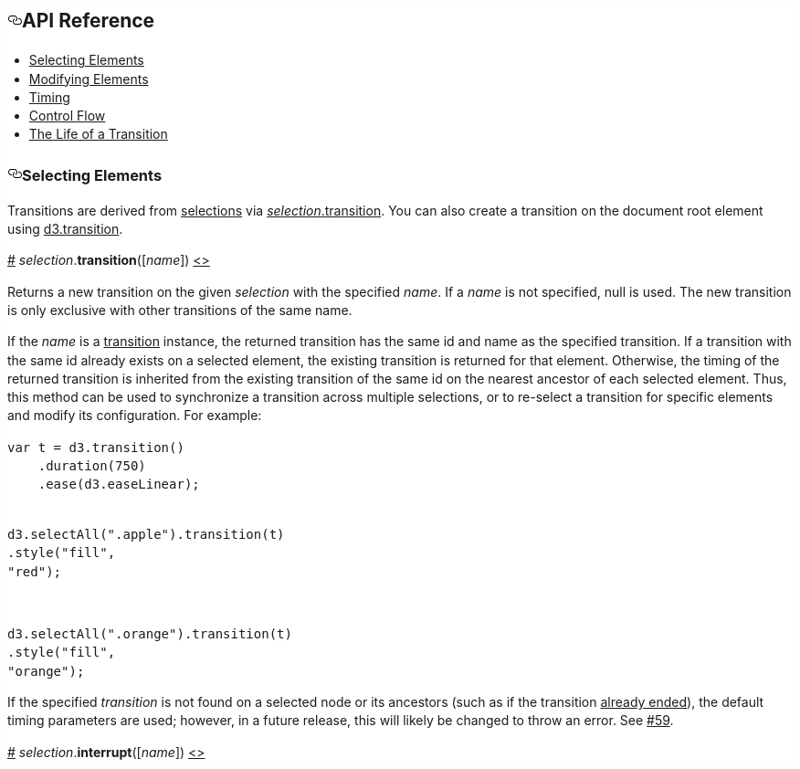 <h2><a href="#api-reference" aria-hidden="true" class="anchor" id="user-content-api-reference"><svg aria-hidden="true" class="octicon octicon-link" height="16" version="1.1" viewBox="0 0 16 16" width="16"><path fill-rule="evenodd" d="M4 9h1v1H4c-1.5 0-3-1.69-3-3.5S2.55 3 4 3h4c1.45 0 3 1.69 3 3.5 0 1.41-.91 2.72-2 3.25V8.59c.58-.45 1-1.27 1-2.09C10 5.22 8.98 4 8 4H4c-.98 0-2 1.22-2 2.5S3 9 4 9zm9-3h-1v1h1c1 0 2 1.22 2 2.5S13.98 12 13 12H9c-.98 0-2-1.22-2-2.5 0-.83.42-1.64 1-2.09V6.25c-1.09.53-2 1.84-2 3.25C6 11.31 7.55 13 9 13h4c1.45 0 3-1.69 3-3.5S14.5 6 13 6z"></path></svg></a>API Reference</h2>
<ul>
<li><a href="#selecting-elements">Selecting Elements</a></li>
<li><a href="#modifying-elements">Modifying Elements</a></li>
<li><a href="#timing">Timing</a></li>
<li><a href="#control-flow">Control Flow</a></li>
<li><a href="#the-life-of-a-transition">The Life of a Transition</a></li>
</ul>
<h3><a href="#selecting-elements" aria-hidden="true" class="anchor" id="user-content-selecting-elements"><svg aria-hidden="true" class="octicon octicon-link" height="16" version="1.1" viewBox="0 0 16 16" width="16"><path fill-rule="evenodd" d="M4 9h1v1H4c-1.5 0-3-1.69-3-3.5S2.55 3 4 3h4c1.45 0 3 1.69 3 3.5 0 1.41-.91 2.72-2 3.25V8.59c.58-.45 1-1.27 1-2.09C10 5.22 8.98 4 8 4H4c-.98 0-2 1.22-2 2.5S3 9 4 9zm9-3h-1v1h1c1 0 2 1.22 2 2.5S13.98 12 13 12H9c-.98 0-2-1.22-2-2.5 0-.83.42-1.64 1-2.09V6.25c-1.09.53-2 1.84-2 3.25C6 11.31 7.55 13 9 13h4c1.45 0 3-1.69 3-3.5S14.5 6 13 6z"></path></svg></a>Selecting Elements</h3>
<p>Transitions are derived from <a href="https://github.com/d3/d3-selection">selections</a> via <a href="#selection_transition"><em>selection</em>.transition</a>. You can also create a transition on the document root element using <a href="#transition">d3.transition</a>.</p>
<p><a name="user-content-selection_transition" href="#selection_transition">#</a> <i>selection</i>.<b>transition</b>([<i>name</i>]) <a href="https://github.com/d3/d3-transition/blob/master/src/selection/transition.js" title="Source">&lt;&gt;</a></p>
<p>Returns a new transition on the given <em>selection</em> with the specified <em>name</em>. If a <em>name</em> is not specified, null is used. The new transition is only exclusive with other transitions of the same name.</p>
<p>If the <em>name</em> is a <a href="#transition">transition</a> instance, the returned transition has the same id and name as the specified transition. If a transition with the same id already exists on a selected element, the existing transition is returned for that element. Otherwise, the timing of the returned transition is inherited from the existing transition of the same id on the nearest ancestor of each selected element. Thus, this method can be used to synchronize a transition across multiple selections, or to re-select a transition for specific elements and modify its configuration. For example:</p>
<div class="highlight highlight-source-js"><pre><span class="pl-k">var</span> t <span class="pl-k">=</span> <span class="pl-smi">d3</span>.<span class="pl-en">transition</span>()
    .<span class="pl-en">duration</span>(<span class="pl-c1">750</span>)
    .<span class="pl-en">ease</span>(<span class="pl-smi">d3</span>.<span class="pl-smi">easeLinear</span>);

<span class="pl-smi">d3</span>.<span class="pl-en">selectAll</span>(<span class="pl-s"><span class="pl-pds">"</span>.apple<span class="pl-pds">"</span></span>).<span class="pl-en">transition</span>(t)
    .<span class="pl-c1">style</span>(<span class="pl-s"><span class="pl-pds">"</span>fill<span class="pl-pds">"</span></span>, <span class="pl-s"><span class="pl-pds">"</span>red<span class="pl-pds">"</span></span>);

<span class="pl-smi">d3</span>.<span class="pl-en">selectAll</span>(<span class="pl-s"><span class="pl-pds">"</span>.orange<span class="pl-pds">"</span></span>).<span class="pl-en">transition</span>(t)
    .<span class="pl-c1">style</span>(<span class="pl-s"><span class="pl-pds">"</span>fill<span class="pl-pds">"</span></span>, <span class="pl-s"><span class="pl-pds">"</span>orange<span class="pl-pds">"</span></span>);</pre></div>
<p>If the specified <em>transition</em> is not found on a selected node or its ancestors (such as if the transition <a href="#the-life-of-a-transition">already ended</a>), the default timing parameters are used; however, in a future release, this will likely be changed to throw an error. See <a href="https://github.com/d3/d3-transition/issues/59">#59</a>.</p>
<p><a name="user-content-selection_interrupt" href="#selection_interrupt">#</a> <i>selection</i>.<b>interrupt</b>([<i>name</i>]) <a href="https://github.com/d3/d3-transition/blob/master/src/selection/interrupt.js" title="Source">&lt;&gt;</a></p>